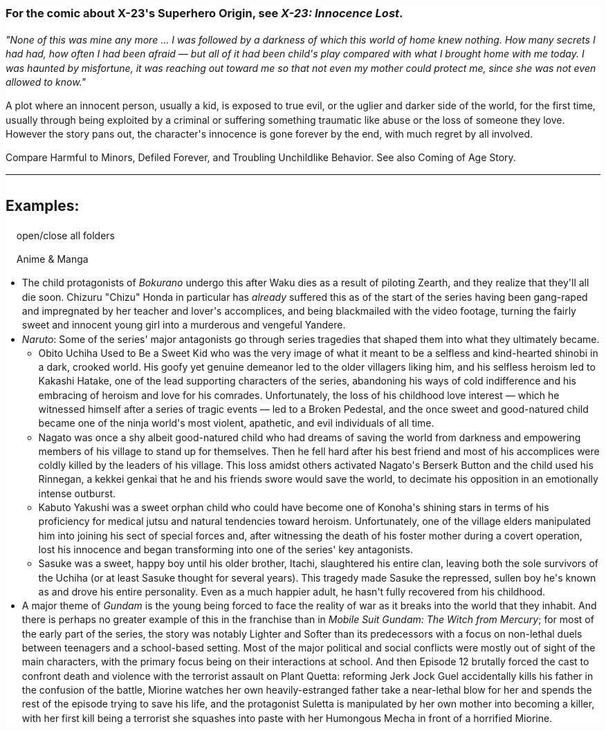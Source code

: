 ### For the comic about X-23's Superhero Origin, see _X-23: Innocence Lost_.

_"None of this was mine any more ... I was followed by a darkness of which this world of home knew nothing. How many secrets I had had, how often I had been afraid — but all of it had been child's play compared with what I brought home with me today. I was haunted by misfortune, it was reaching out toward me so that not even my mother could protect me, since she was not even allowed to know."_

A plot where an innocent person, usually a kid, is exposed to true evil, or the uglier and darker side of the world, for the first time, usually through being exploited by a criminal or suffering something traumatic like abuse or the loss of someone they love. However the story pans out, the character's innocence is gone forever by the end, with much regret by all involved.

Compare Harmful to Minors, Defiled Forever, and Troubling Unchildlike Behavior. See also Coming of Age Story.

___

## Examples:

    open/close all folders 

    Anime & Manga 

-   The child protagonists of _Bokurano_ undergo this after Waku dies as a result of piloting Zearth, and they realize that they'll all die soon. Chizuru "Chizu" Honda in particular has _already_ suffered this as of the start of the series having been gang-raped and impregnated by her teacher and lover's accomplices, and being blackmailed with the video footage, turning the fairly sweet and innocent young girl into a murderous and vengeful Yandere.
-   _Naruto_: Some of the series' major antagonists go through series tragedies that shaped them into what they ultimately became.
    -   Obito Uchiha Used to Be a Sweet Kid who was the very image of what it meant to be a selfless and kind-hearted shinobi in a dark, crooked world. His goofy yet genuine demeanor led to the older villagers liking him, and his selfless heroism led to Kakashi Hatake, one of the lead supporting characters of the series, abandoning his ways of cold indifference and his embracing of heroism and love for his comrades. Unfortunately, the loss of his childhood love interest — which he witnessed himself after a series of tragic events — led to a Broken Pedestal, and the once sweet and good-natured child became one of the ninja world's most violent, apathetic, and evil individuals of all time.
    -   Nagato was once a shy albeit good-natured child who had dreams of saving the world from darkness and empowering members of his village to stand up for themselves. Then he fell hard after his best friend and most of his accomplices were coldly killed by the leaders of his village. This loss amidst others activated Nagato's Berserk Button and the child used his Rinnegan, a kekkei genkai that he and his friends swore would save the world, to decimate his opposition in an emotionally intense outburst.
    -   Kabuto Yakushi was a sweet orphan child who could have become one of Konoha's shining stars in terms of his proficiency for medical jutsu and natural tendencies toward heroism. Unfortunately, one of the village elders manipulated him into joining his sect of special forces and, after witnessing the death of his foster mother during a covert operation, lost his innocence and began transforming into one of the series' key antagonists.
    -   Sasuke was a sweet, happy boy until his older brother, Itachi, slaughtered his entire clan, leaving both the sole survivors of the Uchiha (or at least Sasuke thought for several years). This tragedy made Sasuke the repressed, sullen boy he's known as and drove his entire personality. Even as a much happier adult, he hasn't fully recovered from his childhood.
-   A major theme of _Gundam_ is the young being forced to face the reality of war as it breaks into the world that they inhabit. And there is perhaps no greater example of this in the franchise than in _Mobile Suit Gundam: The Witch from Mercury_; for most of the early part of the series, the story was notably Lighter and Softer than its predecessors with a focus on non-lethal duels between teenagers and a school-based setting. Most of the major political and social conflicts were mostly out of sight of the main characters, with the primary focus being on their interactions at school. And then Episode 12 brutally forced the cast to confront death and violence with the terrorist assault on Plant Quetta: reforming Jerk Jock Guel accidentally kills his father in the confusion of the battle, Miorine watches her own heavily-estranged father take a near-lethal blow for her and spends the rest of the episode trying to save his life, and the protagonist Suletta is manipulated by her own mother into becoming a killer, with her first kill being a terrorist she squashes into paste with her Humongous Mecha in front of a horrified Miorine.